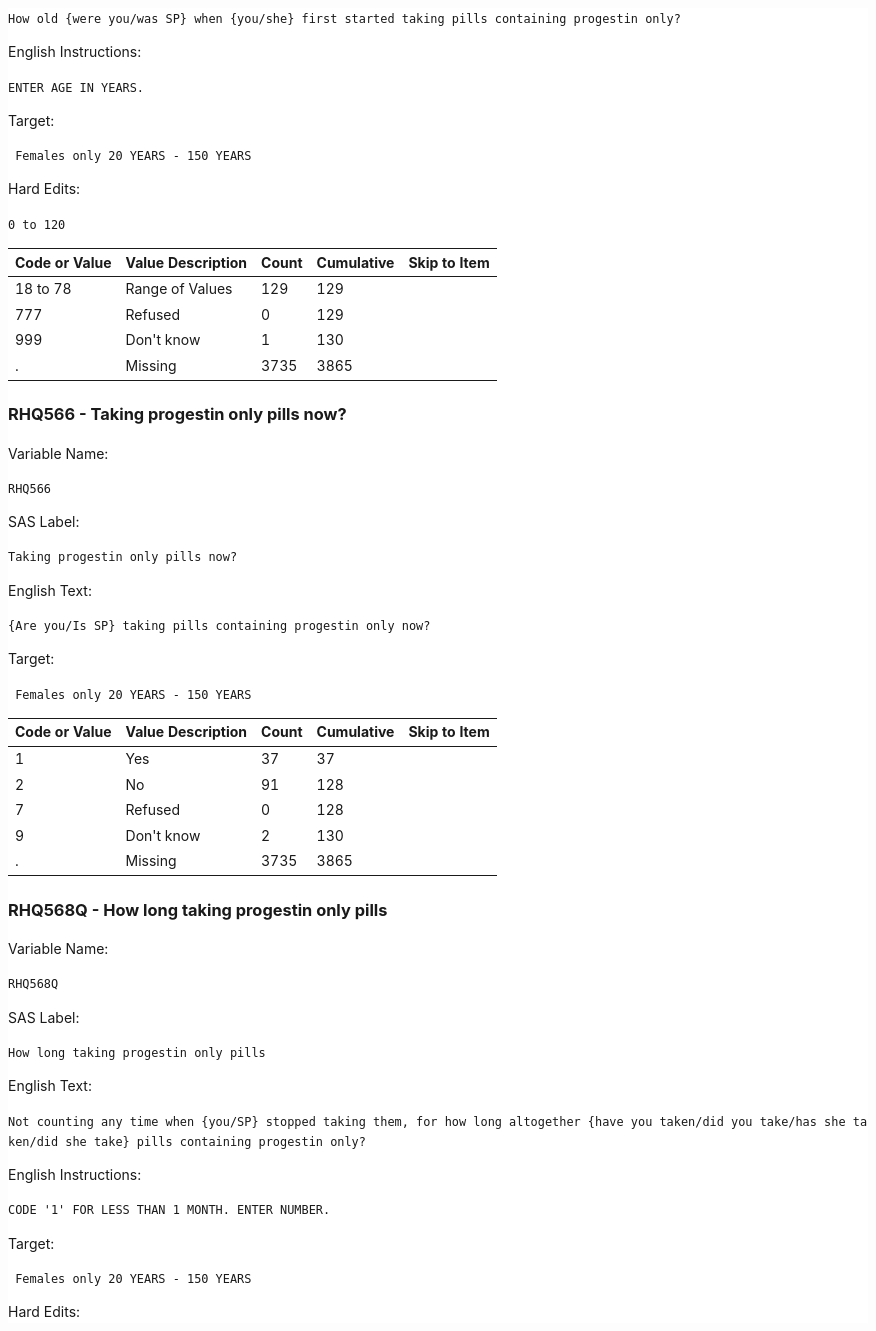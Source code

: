     How old {were you/was SP} when {you/she} first started taking pills containing progestin only?
English Instructions:

    ENTER AGE IN YEARS.
Target:

     Females only 20 YEARS - 150 YEARS
Hard Edits:

    0 to 120
Code or Value | Value Description | Count | Cumulative | Skip to Item  
---|---|---|---|---  
18 to 78 | Range of Values | 129 | 129 |   
777 | Refused | 0 | 129 |   
999 | Don't know | 1 | 130 |   
. | Missing | 3735 | 3865 |   
  
### RHQ566 - Taking progestin only pills now?

Variable Name:

    RHQ566
SAS Label:

    Taking progestin only pills now?
English Text:

    {Are you/Is SP} taking pills containing progestin only now?
Target:

     Females only 20 YEARS - 150 YEARS
Code or Value | Value Description | Count | Cumulative | Skip to Item  
---|---|---|---|---  
1 | Yes | 37 | 37 |   
2 | No | 91 | 128 |   
7 | Refused | 0 | 128 |   
9 | Don't know | 2 | 130 |   
. | Missing | 3735 | 3865 |   
  
### RHQ568Q - How long taking progestin only pills

Variable Name:

    RHQ568Q
SAS Label:

    How long taking progestin only pills
English Text:

    Not counting any time when {you/SP} stopped taking them, for how long altogether {have you taken/did you take/has she taken/did she take} pills containing progestin only?
English Instructions:

    CODE '1' FOR LESS THAN 1 MONTH. ENTER NUMBER.
Target:

     Females only 20 YEARS - 150 YEARS
Hard Edits:
